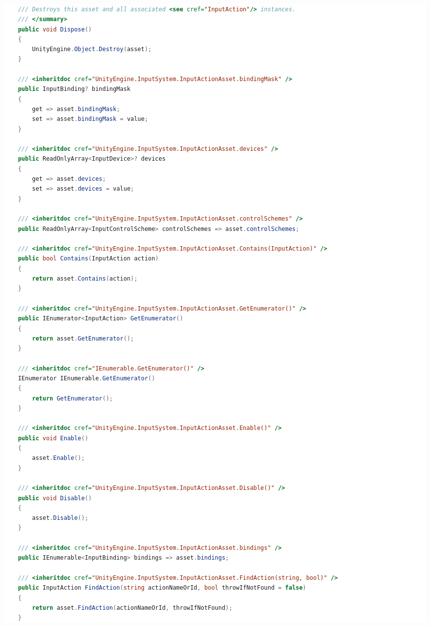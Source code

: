 ```csharp
    /// Destroys this asset and all associated <see cref="InputAction"/> instances.
    /// </summary>
    public void Dispose()
    {
        UnityEngine.Object.Destroy(asset);
    }

    /// <inheritdoc cref="UnityEngine.InputSystem.InputActionAsset.bindingMask" />
    public InputBinding? bindingMask
    {
        get => asset.bindingMask;
        set => asset.bindingMask = value;
    }

    /// <inheritdoc cref="UnityEngine.InputSystem.InputActionAsset.devices" />
    public ReadOnlyArray<InputDevice>? devices
    {
        get => asset.devices;
        set => asset.devices = value;
    }

    /// <inheritdoc cref="UnityEngine.InputSystem.InputActionAsset.controlSchemes" />
    public ReadOnlyArray<InputControlScheme> controlSchemes => asset.controlSchemes;

    /// <inheritdoc cref="UnityEngine.InputSystem.InputActionAsset.Contains(InputAction)" />
    public bool Contains(InputAction action)
    {
        return asset.Contains(action);
    }

    /// <inheritdoc cref="UnityEngine.InputSystem.InputActionAsset.GetEnumerator()" />
    public IEnumerator<InputAction> GetEnumerator()
    {
        return asset.GetEnumerator();
    }

    /// <inheritdoc cref="IEnumerable.GetEnumerator()" />
    IEnumerator IEnumerable.GetEnumerator()
    {
        return GetEnumerator();
    }

    /// <inheritdoc cref="UnityEngine.InputSystem.InputActionAsset.Enable()" />
    public void Enable()
    {
        asset.Enable();
    }

    /// <inheritdoc cref="UnityEngine.InputSystem.InputActionAsset.Disable()" />
    public void Disable()
    {
        asset.Disable();
    }

    /// <inheritdoc cref="UnityEngine.InputSystem.InputActionAsset.bindings" />
    public IEnumerable<InputBinding> bindings => asset.bindings;

    /// <inheritdoc cref="UnityEngine.InputSystem.InputActionAsset.FindAction(string, bool)" />
    public InputAction FindAction(string actionNameOrId, bool throwIfNotFound = false)
    {
        return asset.FindAction(actionNameOrId, throwIfNotFound);
    }

```